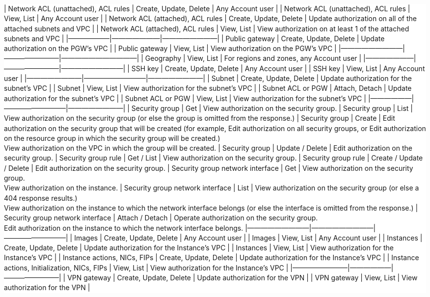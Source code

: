 | Network ACL (unattached), ACL rules | Create, Update, Delete | Any Account user |
| Network ACL (unattached), ACL rules | View, List | Any Account user |
| Network ACL (attached), ACL rules | Create, Update, Delete | Update authorization on all of the attached subnets and VPC |
| Network ACL (attached), ACL rules | View, List | View authorization on at least 1 of the attached subnets and VPC |
|——————|———————|————————|
| Public gateway | Create, Update, Delete |  Update authorization on the PGW’s VPC |
| Public gateway | View, List | View authorization on the PGW’s VPC |
|—————————|————————|———————————|
| Geography | View, List |  For regions and zones, any Account user |
|———————|————————|—————————|
| SSH key | Create, Update, Delete | Any Account user |
| SSH key | View, List |  Any Account user |
|————————|—————————|————————|
| Subnet | Create, Update, Delete | Update authorization for the subnet’s VPC |
| Subnet | View, List | View authorization for the subnet’s VPC |
| Subnet ACL or PGW | Attach, Detach | Update authorization for the subnet’s VPC |
| Subnet ACL or PGW | View, List | View authorization for the subnet’s VPC |
|——————|—————————|————————|
| Security group | Get     | View authorization on the security group.
| Security group | List    | View authorization on the security group (or else the group is omitted from the response.)
| Security group | Create  | Edit authorization on the security group that will be created (for example, Edit authorization on all security groups, or Edit authorization on the resource group in which the security group will be created.)<br />View authorization on the VPC in which the group will be created.
| Security group | Update / Delete  | Edit authorization on the security group.
| Security group rule | Get / List | View authorization on the security group.
| Security group rule | Create / Update / Delete | Edit authorization on the security group.
| Security group network interface | Get     | View authorization on the security group.<br />View authorization on the instance.
| Security group network interface | List    | View authorization on the security group (or else a 404 response results.)<br />View authorization on the instance to which the network interface belongs (or else the interface is omitted from the response.)
| Security group network interface | Attach / Detach | Operate authorization on the security group.<br />Edit authorization on the instance to which the network interface belongs.
|—————————|—————————|—————————|
| Images | Create, Update, Delete | Any Account user |
| Images | View, List  | Any Account user |
| Instances | Create, Update, Delete | Update authorization for the Instance’s VPC |
| Instances | View, List  | View authorization for the Instance’s VPC |
| Instance actions, NICs, FIPs | Create, Update, Delete | Update authorization for the Instance’s VPC |
| Instance actions, Initialization, NICs, FIPs | View, List  | View authorization for the Instance’s VPC |
|————————|——————|————————|
| VPN gateway | Create, Update, Delete | Update authorization for the VPN |
| VPN gateway | View, List  | View authorization for the VPN |